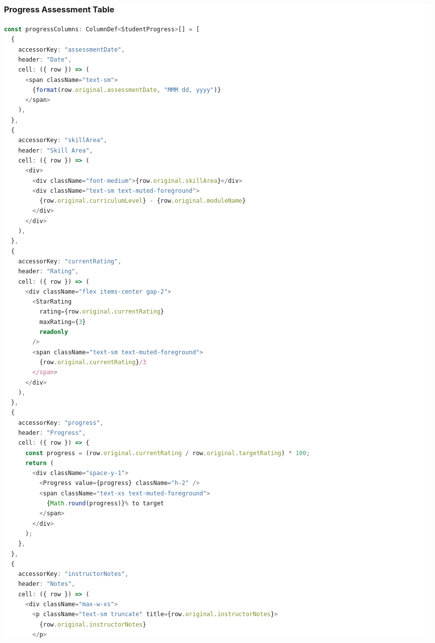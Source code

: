 ### Progress Assessment Table
```typescript
const progressColumns: ColumnDef<StudentProgress>[] = [
  {
    accessorKey: "assessmentDate",
    header: "Date",
    cell: ({ row }) => (
      <span className="text-sm">
        {format(row.original.assessmentDate, "MMM dd, yyyy")}
      </span>
    ),
  },
  {
    accessorKey: "skillArea",
    header: "Skill Area",
    cell: ({ row }) => (
      <div>
        <div className="font-medium">{row.original.skillArea}</div>
        <div className="text-sm text-muted-foreground">
          {row.original.curriculumLevel} - {row.original.moduleName}
        </div>
      </div>
    ),
  },
  {
    accessorKey: "currentRating",
    header: "Rating",
    cell: ({ row }) => (
      <div className="flex items-center gap-2">
        <StarRating 
          rating={row.original.currentRating} 
          maxRating={3}
          readonly
        />
        <span className="text-sm text-muted-foreground">
          {row.original.currentRating}/3
        </span>
      </div>
    ),
  },
  {
    accessorKey: "progress",
    header: "Progress",
    cell: ({ row }) => {
      const progress = (row.original.currentRating / row.original.targetRating) * 100;
      return (
        <div className="space-y-1">
          <Progress value={progress} className="h-2" />
          <span className="text-xs text-muted-foreground">
            {Math.round(progress)}% to target
          </span>
        </div>
      );
    },
  },
  {
    accessorKey: "instructorNotes",
    header: "Notes",
    cell: ({ row }) => (
      <div className="max-w-xs">
        <p className="text-sm truncate" title={row.original.instructorNotes}>
          {row.original.instructorNotes}
        </p>
```